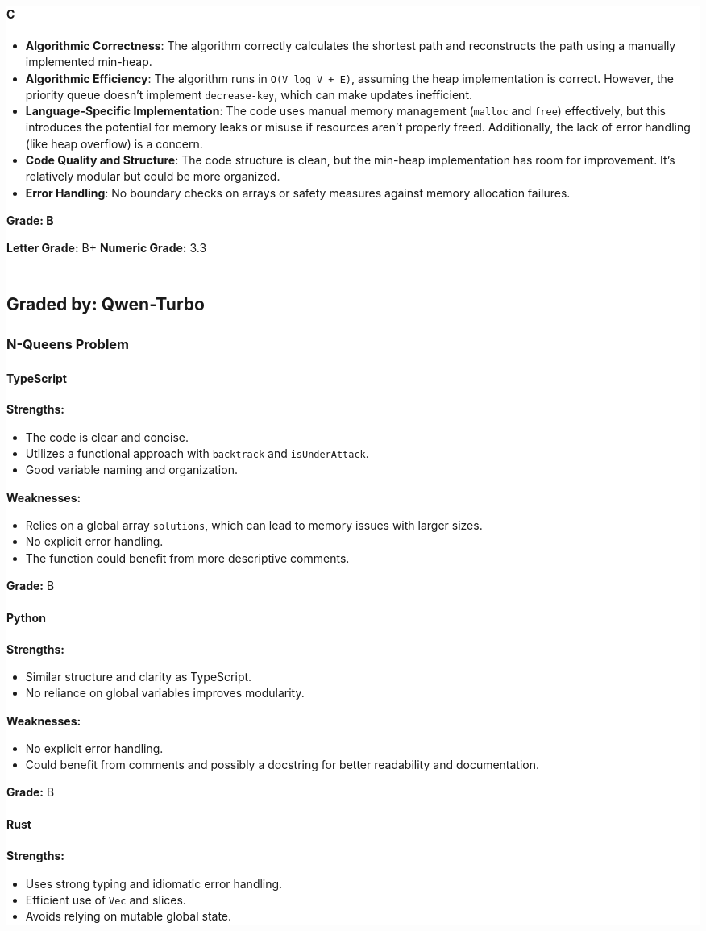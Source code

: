 #### C
- **Algorithmic Correctness**: The algorithm correctly calculates the shortest path and reconstructs the path using a manually implemented min-heap.
- **Algorithmic Efficiency**: The algorithm runs in `O(V log V + E)`, assuming the heap implementation is correct. However, the priority queue doesn’t implement `decrease-key`, which can make updates inefficient.
- **Language-Specific Implementation**: The code uses manual memory management (`malloc` and `free`) effectively, but this introduces the potential for memory leaks or misuse if resources aren’t properly freed. Additionally, the lack of error handling (like heap overflow) is a concern.
- **Code Quality and Structure**: The code structure is clean, but the min-heap implementation has room for improvement. It’s relatively modular but could be more organized.
- **Error Handling**: No boundary checks on arrays or safety measures against memory allocation failures.

**Grade: B**

**Letter Grade:** B+
**Numeric Grade:** 3.3

---

## Graded by: Qwen-Turbo

### N-Queens Problem

#### TypeScript
**Strengths:**
- The code is clear and concise.
- Utilizes a functional approach with `backtrack` and `isUnderAttack`.
- Good variable naming and organization.
  
**Weaknesses:**
- Relies on a global array `solutions`, which can lead to memory issues with larger sizes.
- No explicit error handling.
- The function could benefit from more descriptive comments.

**Grade:** B

#### Python
**Strengths:**
- Similar structure and clarity as TypeScript.
- No reliance on global variables improves modularity.
  
**Weaknesses:**
- No explicit error handling.
- Could benefit from comments and possibly a docstring for better readability and documentation.

**Grade:** B

#### Rust
**Strengths:**
- Uses strong typing and idiomatic error handling.
- Efficient use of `Vec` and slices.
- Avoids relying on mutable global state.
  
